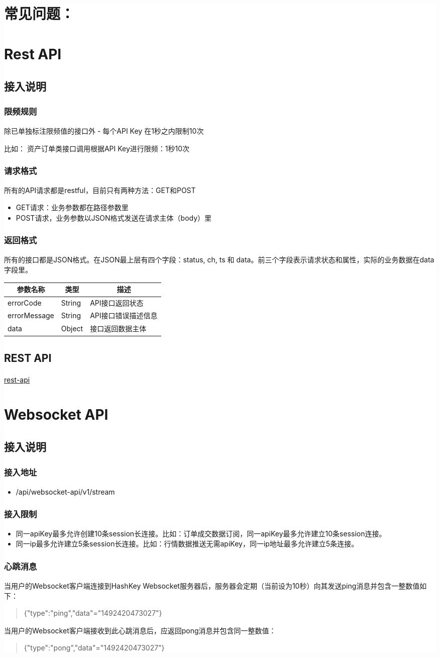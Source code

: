 # 常见问题：


# Rest API
## 接入说明
### 限频规则
除已单独标注限频值的接口外 - 每个API Key 在1秒之内限制10次 

比如：
资产订单类接口调用根据API Key进行限频：1秒10次

### 请求格式
所有的API请求都是restful，目前只有两种方法：GET和POST
 - GET请求：业务参数都在路径参数里
 - POST请求，业务参数以JSON格式发送在请求主体（body）里

### 返回格式
所有的接口都是JSON格式。在JSON最上层有四个字段：status, ch, ts 和 data。前三个字段表示请求状态和属性，实际的业务数据在data字段里。

参数名称|	类型|	描述
--- | --- | ---
errorCode	|String|	API接口返回状态
errorMessage	|String|	API接口错误描述信息
data	|Object	|接口返回数据主体

## REST API
[rest-api](https://github.com/hashkey-pro/open-api/blob/master/rest-api.md)

# Websocket API
## 接入说明
### 接入地址
-  /api/websocket-api/v1/stream
### 接入限制
-  同一apiKey最多允许创建10条session长连接。比如：订单成交数据订阅，同一apiKey最多允许建立10条session连接。
-  同一ip最多允许建立5条session长连接。比如：行情数据推送无需apiKey，同一ip地址最多允许建立5条连接。

### 心跳消息
当用户的Websocket客户端连接到HashKey Websocket服务器后，服务器会定期（当前设为10秒）向其发送ping消息并包含一整数值如下：

> {"type":"ping","data"="1492420473027"}

当用户的Websocket客户端接收到此心跳消息后，应返回pong消息并包含同一整数值：

> {"type":"pong","data"="1492420473027"}
